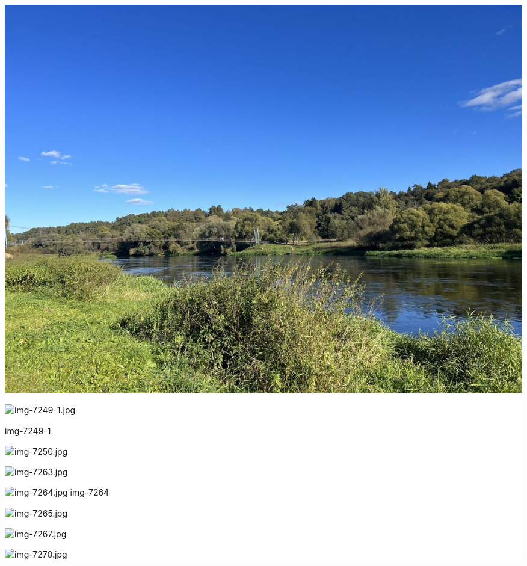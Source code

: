![img-7249.jpg](../0-images/zvenigorod/img-7249.jpg)

![img-7249-1.jpg](../0-images/zvenigorod/img-7249-1.jpg)

img-7249-1

![img-7250.jpg](../0-images/zvenigorod/img-7250.jpg)

![img-7263.jpg](../0-images/zvenigorod/img-7263.jpg)

![img-7264.jpg](../0-images/zvenigorod/img-7264.jpg)
img-7264

![img-7265.jpg](../0-images/zvenigorod/img-7265.jpg)

![img-7267.jpg](../0-images/zvenigorod/img-7267.jpg)

![img-7270.jpg](../0-images/zvenigorod/img-7270.jpg)

